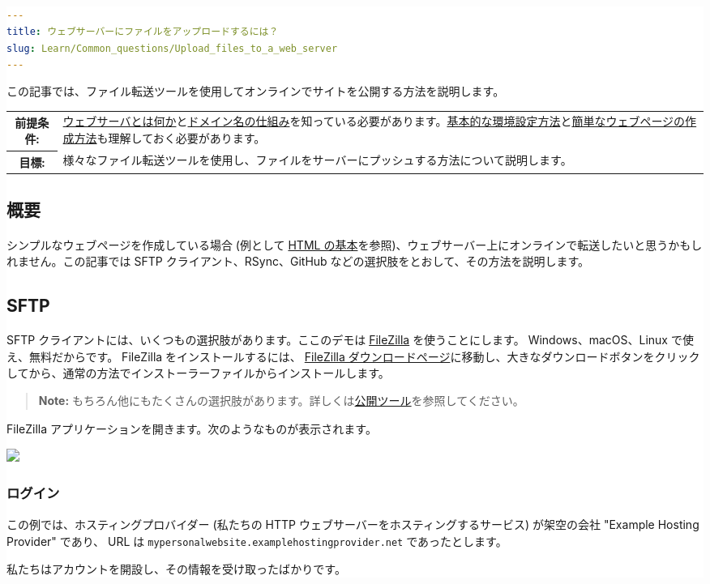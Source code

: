 ```yaml
---
title: ウェブサーバーにファイルをアップロードするには？
slug: Learn/Common_questions/Upload_files_to_a_web_server
---
```


この記事では、ファイル転送ツールを使用してオンラインでサイトを公開する方法を説明します。

<table>
  <tbody>
    <tr>
      <th scope="row">前提条件:</th>
      <td>
        <a href="/ja/docs/Learn/Common_questions/What_is_a_web_server">ウェブサーバとは何か</a>と<a href="/ja/docs/Learn/Common_questions/What_is_a_domain_name">ドメイン名の仕組み</a>を知っている必要があります。<a href="/ja/docs/Learn/Common_questions/set_up_a_local_testing_server"
          >基本的な環境設定方法</a>と<a href="/ja/docs/Learn/Getting_started_with_the_web">簡単なウェブページの作成方法</a>も理解しておく必要があります。
    </tr>
    <tr>
      <th scope="row">目標:</th>
      <td>
        様々なファイル転送ツールを使用し、ファイルをサーバーにプッシュする方法について説明します。
      </td>
    </tr>
  </tbody>
</table>

## 概要

シンプルなウェブページを作成している場合 (例として [HTML の基本](/ja/docs/Learn/Getting_started_with_the_web/HTML_basics)を参照)、ウェブサーバー上にオンラインで転送したいと思うかもしれません。この記事では SFTP クライアント、RSync、GitHub などの選択肢をとおして、その方法を説明します。

## SFTP

SFTP クライアントには、いくつもの選択肢があります。ここのデモは [FileZilla](https://filezilla-project.org/) を使うことにします。 Windows、macOS、Linux で使え、無料だからです。 FileZilla をインストールするには、 [FileZilla ダウンロードページ](https://filezilla-project.org/download.php?type=client)に移動し、大きなダウンロードボタンをクリックしてから、通常の方法でインストーラーファイルからインストールします。

> **Note:** もちろん他にもたくさんの選択肢があります。詳しくは[公開ツール](/ja/docs/Learn/Common_questions/How_much_does_it_cost#公開ツール)を参照してください。

FileZilla アプリケーションを開きます。次のようなものが表示されます。

![](filezilla-ui.png)

### ログイン

この例では、ホスティングプロバイダー (私たちの HTTP ウェブサーバーをホスティングするサービス) が架空の会社 "Example Hosting Provider" であり、 URL は `mypersonalwebsite.examplehostingprovider.net` であったとします。

私たちはアカウントを開設し、その情報を受け取ったばかりです。

